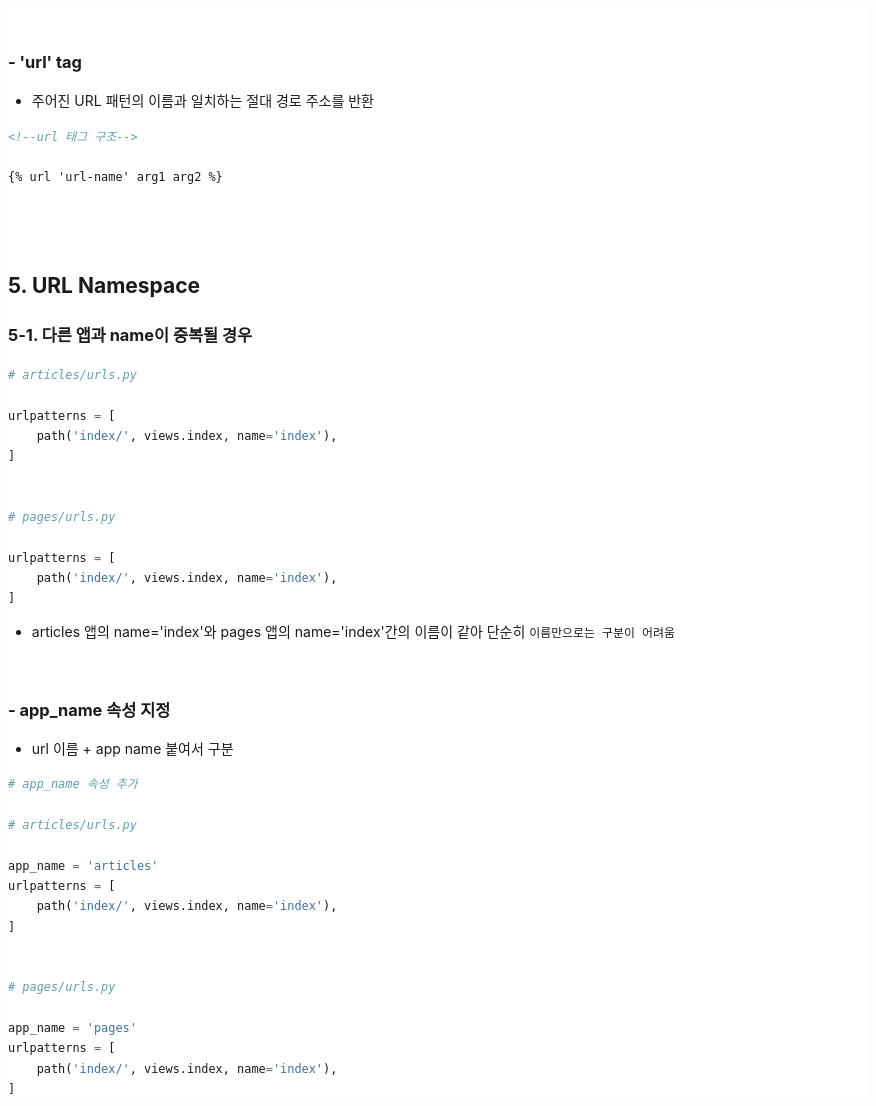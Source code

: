 <br>

### - 'url' tag

-   주어진 URL 패턴의 이름과 일치하는 절대 경로 주소를 반환

```html
<!--url 태그 구조-->

{% url 'url-name' arg1 arg2 %}
```

<br>
<br>

## 5. URL Namespace

### 5-1. 다른 앱과 name이 중복될 경우

```python
# articles/urls.py

urlpatterns = [
    path('index/', views.index, name='index'),
]


# pages/urls.py

urlpatterns = [
    path('index/', views.index, name='index'),
]
```

-   articles 앱의 name='index'와 pages 앱의 name='index'간의 이름이 같아 단순히 `이름만으로는 구분이 어려움`

<br>

### - app_name 속성 지정

-   url 이름 + app name 붙여서 구분

```python
# app_name 속성 추가

# articles/urls.py

app_name = 'articles'
urlpatterns = [
    path('index/', views.index, name='index'),
]


# pages/urls.py

app_name = 'pages'
urlpatterns = [
    path('index/', views.index, name='index'),
]
```
